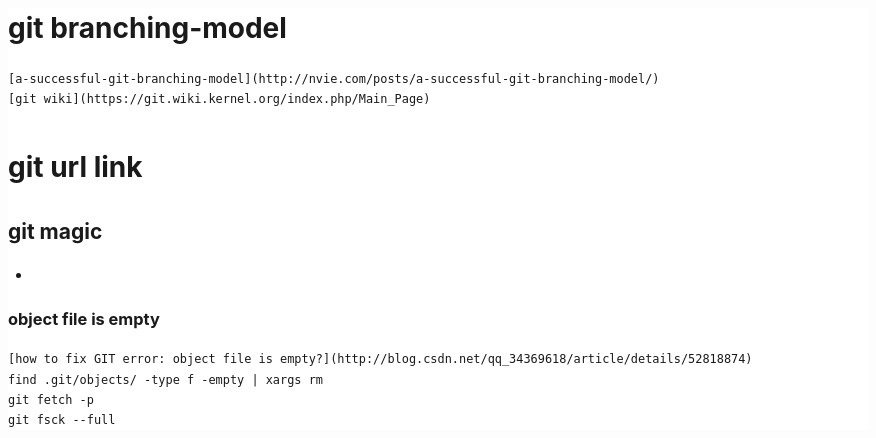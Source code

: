
# git branching-model
    [a-successful-git-branching-model](http://nvie.com/posts/a-successful-git-branching-model/)
    [git wiki](https://git.wiki.kernel.org/index.php/Main_Page)

# git url link
## git magic
- [](http://www-cs-students.stanford.edu/~blynn/gitmagic/intl/zh_tw/index.html)
### object file is empty
    [how to fix GIT error: object file is empty?](http://blog.csdn.net/qq_34369618/article/details/52818874)
    find .git/objects/ -type f -empty | xargs rm
    git fetch -p
    git fsck --full

